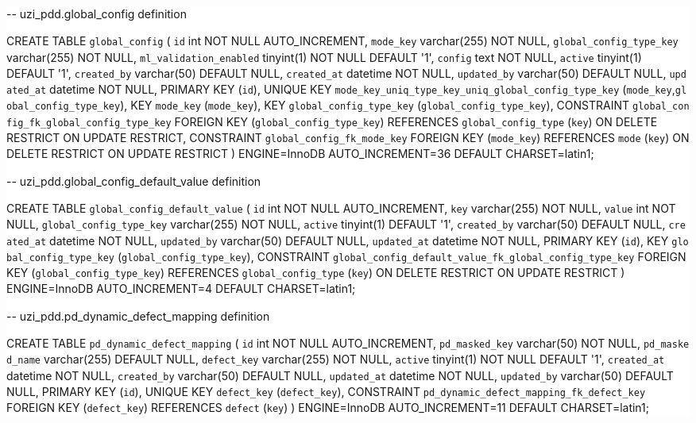 
-- uzi_pdd.global_config definition

CREATE TABLE `global_config` (
  `id` int NOT NULL AUTO_INCREMENT,
  `mode_key` varchar(255) NOT NULL,
  `global_config_type_key` varchar(255) NOT NULL,
  `ml_validation_enabled` tinyint(1) NOT NULL DEFAULT '1',
  `config` text NOT NULL,
  `active` tinyint(1) DEFAULT '1',
  `created_by` varchar(50) DEFAULT NULL,
  `created_at` datetime NOT NULL,
  `updated_by` varchar(50) DEFAULT NULL,
  `updated_at` datetime NOT NULL,
  PRIMARY KEY (`id`),
  UNIQUE KEY `mode_key_uniq_type_key_uniq_global_config_type_key` (`mode_key`,`global_config_type_key`),
  KEY `mode_key` (`mode_key`),
  KEY `global_config_type_key` (`global_config_type_key`),
  CONSTRAINT `global_config_fk_global_config_type_key` FOREIGN KEY (`global_config_type_key`) REFERENCES `global_config_type` (`key`) ON DELETE RESTRICT ON UPDATE RESTRICT,
  CONSTRAINT `global_config_fk_mode_key` FOREIGN KEY (`mode_key`) REFERENCES `mode` (`key`) ON DELETE RESTRICT ON UPDATE RESTRICT
) ENGINE=InnoDB AUTO_INCREMENT=36 DEFAULT CHARSET=latin1;


-- uzi_pdd.global_config_default_value definition

CREATE TABLE `global_config_default_value` (
  `id` int NOT NULL AUTO_INCREMENT,
  `key` varchar(255) NOT NULL,
  `value` int NOT NULL,
  `global_config_type_key` varchar(255) NOT NULL,
  `active` tinyint(1) DEFAULT '1',
  `created_by` varchar(50) DEFAULT NULL,
  `created_at` datetime NOT NULL,
  `updated_by` varchar(50) DEFAULT NULL,
  `updated_at` datetime NOT NULL,
  PRIMARY KEY (`id`),
  KEY `global_config_type_key` (`global_config_type_key`),
  CONSTRAINT `global_config_default_value_fk_global_config_type_key` FOREIGN KEY (`global_config_type_key`) REFERENCES `global_config_type` (`key`) ON DELETE RESTRICT ON UPDATE RESTRICT
) ENGINE=InnoDB AUTO_INCREMENT=4 DEFAULT CHARSET=latin1;


-- uzi_pdd.pd_dynamic_defect_mapping definition

CREATE TABLE `pd_dynamic_defect_mapping` (
  `id` int NOT NULL AUTO_INCREMENT,
  `pd_masked_key` varchar(50) NOT NULL,
  `pd_masked_name` varchar(255) DEFAULT NULL,
  `defect_key` varchar(255) NOT NULL,
  `active` tinyint(1) NOT NULL DEFAULT '1',
  `created_at` datetime NOT NULL,
  `created_by` varchar(50) DEFAULT NULL,
  `updated_at` datetime NOT NULL,
  `updated_by` varchar(50) DEFAULT NULL,
  PRIMARY KEY (`id`),
  UNIQUE KEY `defect_key` (`defect_key`),
  CONSTRAINT `pd_dynamic_defect_mapping_fk_defect_key` FOREIGN KEY (`defect_key`) REFERENCES `defect` (`key`)
) ENGINE=InnoDB AUTO_INCREMENT=11 DEFAULT CHARSET=latin1;
